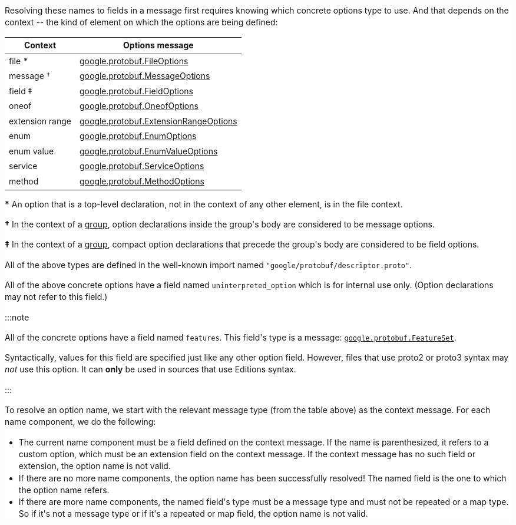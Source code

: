Resolving these names to fields in a message first requires knowing which concrete
options type to use. And that depends on the context -- the kind of element on which
the options are being defined:

| Context         | Options message                                                                                                                           |
|-----------------|-------------------------------------------------------------------------------------------------------------------------------------------|
| file \*         | [google.protobuf.FileOptions](https://github.com/protocolbuffers/protobuf/blob/v27.0/src/google/protobuf/descriptor.proto#L429)           |
| message †       | [google.protobuf.MessageOptions](https://github.com/protocolbuffers/protobuf/blob/v27.0/src/google/protobuf/descriptor.proto#L555)        |
| field ‡         | [google.protobuf.FieldOptions](https://github.com/protocolbuffers/protobuf/blob/v27.0/src/google/protobuf/descriptor.proto#L637)          |
| oneof           | [google.protobuf.OneofOptions](https://github.com/protocolbuffers/protobuf/blob/v27.0/src/google/protobuf/descriptor.proto#L804)          |
| extension range | [google.protobuf.ExtensionRangeOptions](https://github.com/protocolbuffers/protobuf/blob/v27.0/src/google/protobuf/descriptor.proto#L168) |
| enum            | [google.protobuf.EnumOptions](https://github.com/protocolbuffers/protobuf/blob/v27.0/src/google/protobuf/descriptor.proto#L815)           |
| enum value      | [google.protobuf.EnumValueOptions](https://github.com/protocolbuffers/protobuf/blob/v27.0/src/google/protobuf/descriptor.proto#L847)      |
| service         | [google.protobuf.ServiceOptions](https://github.com/protocolbuffers/protobuf/blob/v27.0/src/google/protobuf/descriptor.proto#L872)        |
| method          | [google.protobuf.MethodOptions](https://github.com/protocolbuffers/protobuf/blob/v27.0/src/google/protobuf/descriptor.proto#L895)         |

__*__ An option that is a top-level declaration, not in the context of
any other element, is in the file context.

__†__ In the context of a [group](#groups), option declarations inside the
group's body are considered to be message options.

__‡__ In the context of a [group](#groups), compact option declarations
that precede the group's body are considered to be field options.

All of the above types are defined in the well-known import named
`"google/protobuf/descriptor.proto"`.

All of the above concrete options have a field named `uninterpreted_option`
which is for internal use only. (Option declarations may not refer to this
field.)

:::note

All of the concrete options have a field named `features`. This field's type
is a message: [`google.protobuf.FeatureSet`](https://github.com/protocolbuffers/protobuf/blob/v27.0/src/google/protobuf/descriptor.proto#L966).

Syntactically, values for this field are specified just like any other option
field. However, files that use proto2 or proto3 syntax may _not_ use this option.
It can **only** be used in sources that use Editions syntax.

:::

To resolve an option name, we start with the relevant message type (from
the table above) as the context message. For each name component, we do the
following:

* The current name component must be a field defined on the context message.
  If the name is parenthesized, it refers to a custom option, which must be an
  extension field on the context message. If the context message has no such
  field or extension, the option name is not valid.
* If there are no more name components, the option name has been successfully
  resolved! The named field is the one to which the option name refers.
* If there are more name components, the named field's type must be a message
  type and must not be repeated or a map type. So if it's not a message type
  or if it's a repeated or map field, the option name is not valid.
